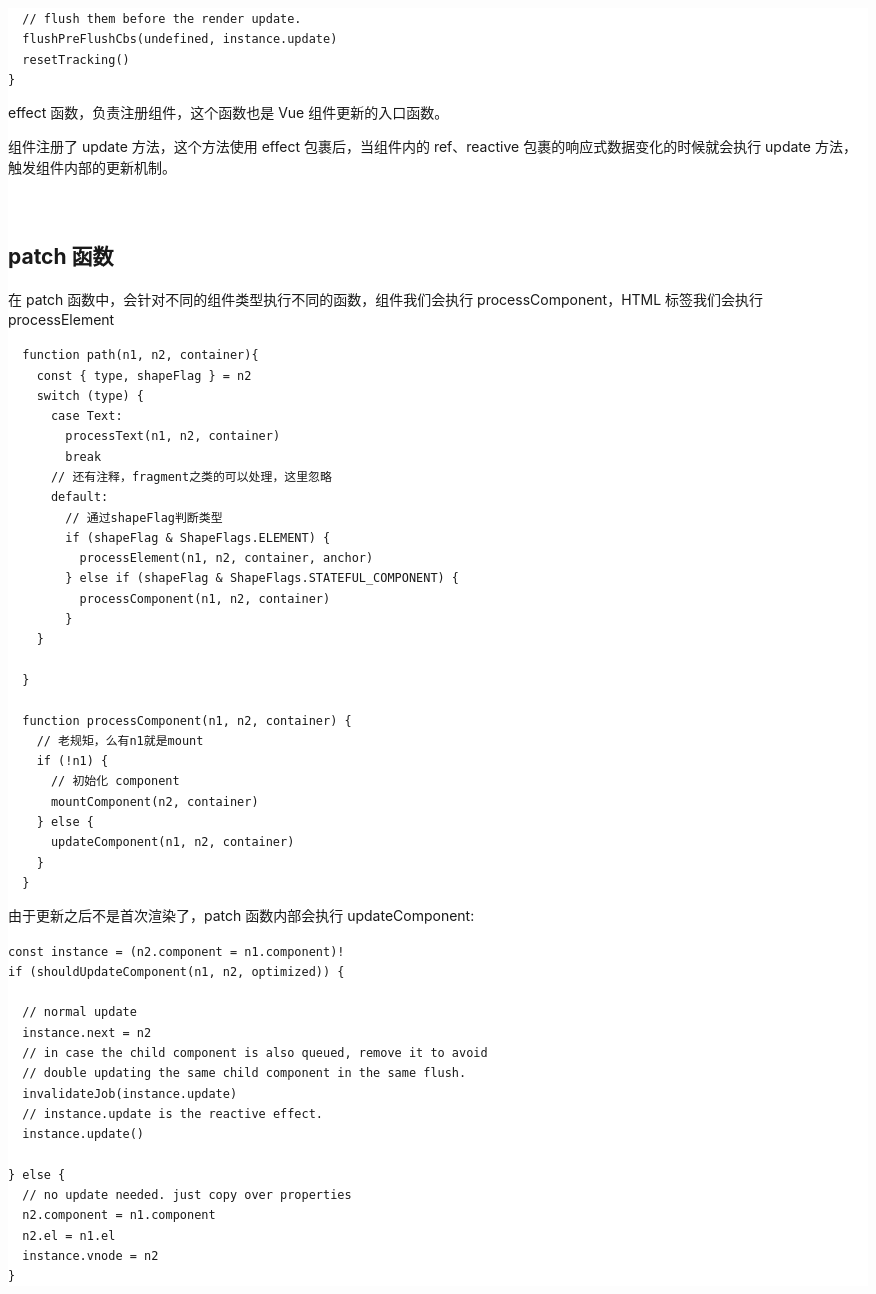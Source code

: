 ```
  // flush them before the render update.
  flushPreFlushCbs(undefined, instance.update)
  resetTracking()
}
```
effect 函数，负责注册组件，这个函数也是 Vue 组件更新的入口函数。

组件注册了 update 方法，这个方法使用 effect 包裹后，当组件内的 ref、reactive 包裹的响应式数据变化的时候就会执行 update 方法，
触发组件内部的更新机制。

<br>

## patch 函数
在 patch 函数中，会针对不同的组件类型执行不同的函数，组件我们会执行 processComponent，HTML 标签我们会执行 processElement
```
  function path(n1, n2, container){
    const { type, shapeFlag } = n2
    switch (type) {
      case Text:
        processText(n1, n2, container)
        break
      // 还有注释，fragment之类的可以处理，这里忽略
      default:
        // 通过shapeFlag判断类型
        if (shapeFlag & ShapeFlags.ELEMENT) {
          processElement(n1, n2, container, anchor)
        } else if (shapeFlag & ShapeFlags.STATEFUL_COMPONENT) {
          processComponent(n1, n2, container)
        }
    }
    
  }

  function processComponent(n1, n2, container) {
    // 老规矩，么有n1就是mount
    if (!n1) {
      // 初始化 component
      mountComponent(n2, container)
    } else {
      updateComponent(n1, n2, container)
    }
  }
```
由于更新之后不是首次渲染了，patch 函数内部会执行 updateComponent:
```
const instance = (n2.component = n1.component)!
if (shouldUpdateComponent(n1, n2, optimized)) {

  // normal update
  instance.next = n2
  // in case the child component is also queued, remove it to avoid
  // double updating the same child component in the same flush.
  invalidateJob(instance.update)
  // instance.update is the reactive effect.
  instance.update()
  
} else {
  // no update needed. just copy over properties
  n2.component = n1.component
  n2.el = n1.el
  instance.vnode = n2
}
```

